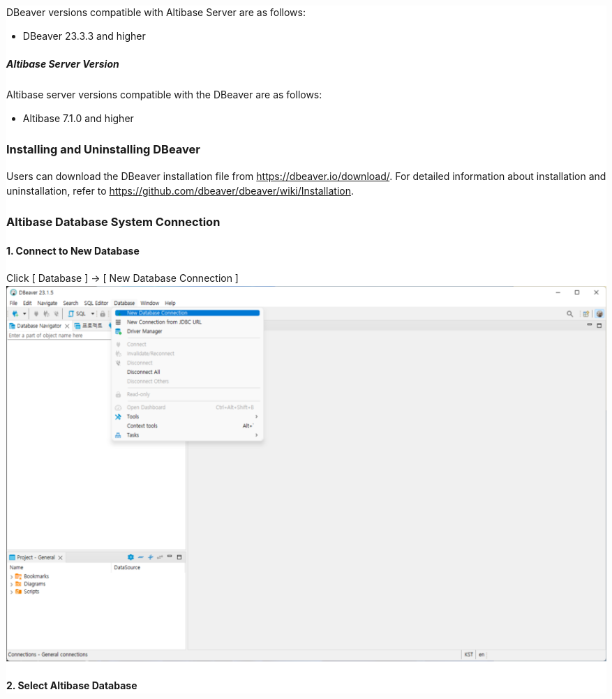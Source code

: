 DBeaver versions compatible with Altibase Server are as follows:

* DBeaver 23.3.3 and higher

##### Altibase Server Version

Altibase server versions compatible with the DBeaver are as follows:

- Altibase 7.1.0 and higher

### Installing and Uninstalling DBeaver

Users can download the DBeaver installation file from https://dbeaver.io/download/. For detailed information about installation and uninstallation, refer to https://github.com/dbeaver/dbeaver/wiki/Installation.

### Altibase Database System Connection

#### 1. Connect to New Database

Click [ Database ] → [ New Database Connection ]![connect1_eng](media/DBeaver/connect1_eng.png)

#### 2. Select Altibase Database
